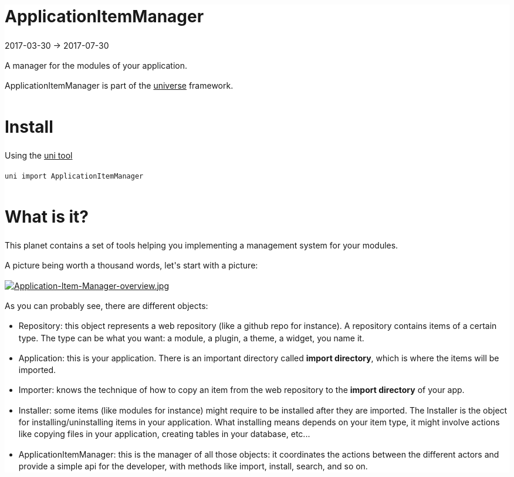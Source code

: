 ApplicationItemManager
========================
2017-03-30 -> 2017-07-30




A manager for the modules of your application.



ApplicationItemManager is part of the [universe](https://github.com/karayabin/universe-snapshot) framework.



Install
=============


Using the [uni tool](https://github.com/lingtalfi/universe-naive-importer)
```bash
uni import ApplicationItemManager
```





What is it?
================

This planet contains a set of tools helping you implementing a management system for your modules.


A picture being worth a thousand words, let's start with a picture:

[![Application-Item-Manager-overview.jpg](https://i.postimg.cc/RCw5HpxC/Application-Item-Manager-overview.jpg)](https://postimg.cc/Z0YMkcqX)


As you can probably see, there are different objects:

- Repository: this object represents a web repository (like a github repo for instance). A repository contains items of a certain type.
            The type can be what you want: a module, a plugin, a theme, a widget, you name it.
            
            
- Application: this is your application. There is an important directory called **import directory**, which is where
                the items will be imported.
                
- Importer: knows the technique of how to copy an item from the web repository to the **import directory** of your app.
                
- Installer: some items (like modules for instance) might require to be installed after they are imported.
                The Installer is the object for installing/uninstalling items in your application.
                What installing means depends on your item type, it might involve actions like copying files in your
                application, creating tables in your database, etc...
                
- ApplicationItemManager: this is the manager of all those objects: it coordinates the actions between the different
                            actors and provide a simple api for the developer, with methods like import, install, search, and so on.
                            